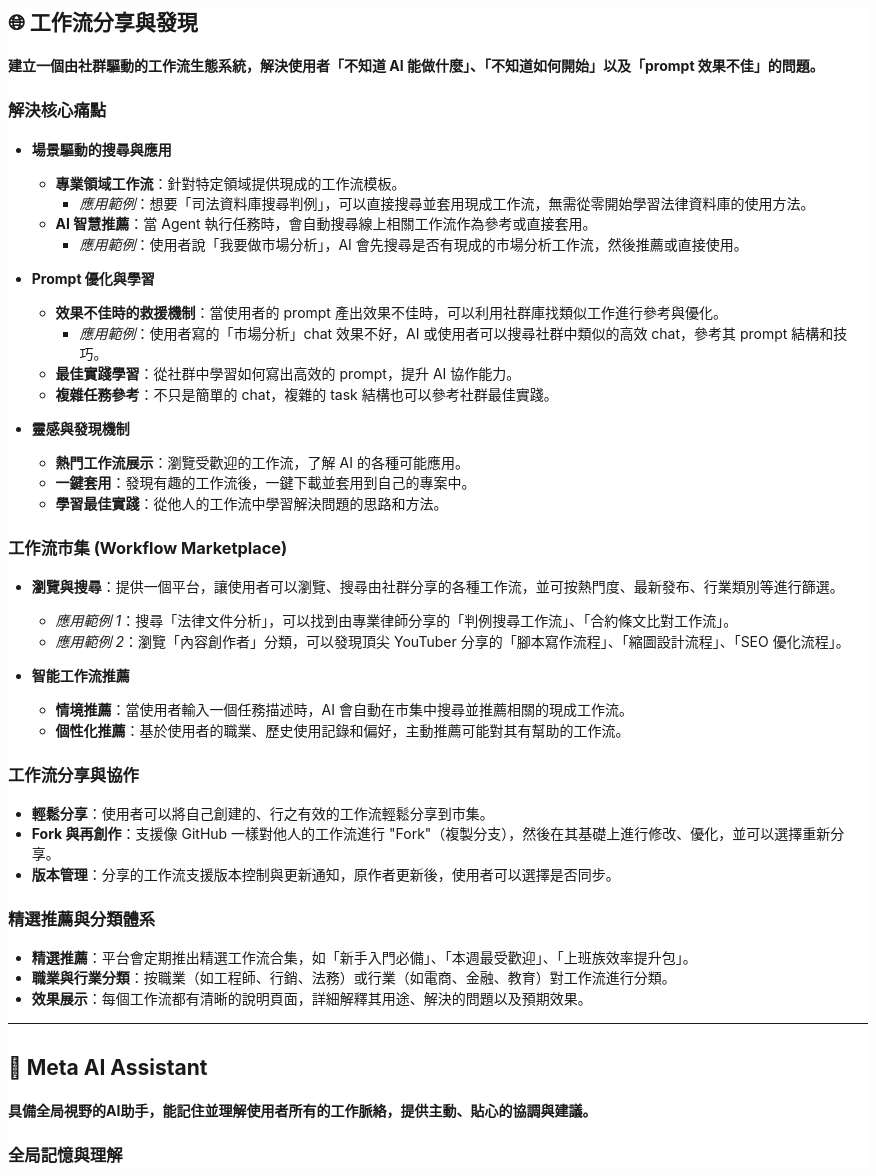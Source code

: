 
## 🌐 工作流分享與發現

**建立一個由社群驅動的工作流生態系統，解決使用者「不知道 AI 能做什麼」、「不知道如何開始」以及「prompt 效果不佳」的問題。**

### **解決核心痛點**

- **場景驅動的搜尋與應用**
  - **專業領域工作流**：針對特定領域提供現成的工作流模板。
    - _應用範例_：想要「司法資料庫搜尋判例」，可以直接搜尋並套用現成工作流，無需從零開始學習法律資料庫的使用方法。
  - **AI 智慧推薦**：當 Agent 執行任務時，會自動搜尋線上相關工作流作為參考或直接套用。
    - _應用範例_：使用者說「我要做市場分析」，AI 會先搜尋是否有現成的市場分析工作流，然後推薦或直接使用。

- **Prompt 優化與學習**
  - **效果不佳時的救援機制**：當使用者的 prompt 產出效果不佳時，可以利用社群庫找類似工作進行參考與優化。
    - _應用範例_：使用者寫的「市場分析」chat 效果不好，AI 或使用者可以搜尋社群中類似的高效 chat，參考其 prompt 結構和技巧。
  - **最佳實踐學習**：從社群中學習如何寫出高效的 prompt，提升 AI 協作能力。
  - **複雜任務參考**：不只是簡單的 chat，複雜的 task 結構也可以參考社群最佳實踐。

- **靈感與發現機制**
  - **熱門工作流展示**：瀏覽受歡迎的工作流，了解 AI 的各種可能應用。
  - **一鍵套用**：發現有趣的工作流後，一鍵下載並套用到自己的專案中。
  - **學習最佳實踐**：從他人的工作流中學習解決問題的思路和方法。

### **工作流市集 (Workflow Marketplace)**

- **瀏覽與搜尋**：提供一個平台，讓使用者可以瀏覽、搜尋由社群分享的各種工作流，並可按熱門度、最新發布、行業類別等進行篩選。
  - _應用範例 1_：搜尋「法律文件分析」，可以找到由專業律師分享的「判例搜尋工作流」、「合約條文比對工作流」。
  - _應用範例 2_：瀏覽「內容創作者」分類，可以發現頂尖 YouTuber 分享的「腳本寫作流程」、「縮圖設計流程」、「SEO 優化流程」。

- **智能工作流推薦**
  - **情境推薦**：當使用者輸入一個任務描述時，AI 會自動在市集中搜尋並推薦相關的現成工作流。
  - **個性化推薦**：基於使用者的職業、歷史使用記錄和偏好，主動推薦可能對其有幫助的工作流。

### **工作流分享與協作**

- **輕鬆分享**：使用者可以將自己創建的、行之有效的工作流輕鬆分享到市集。
- **Fork 與再創作**：支援像 GitHub 一樣對他人的工作流進行 "Fork"（複製分支），然後在其基礎上進行修改、優化，並可以選擇重新分享。
- **版本管理**：分享的工作流支援版本控制與更新通知，原作者更新後，使用者可以選擇是否同步。

### **精選推薦與分類體系**

- **精選推薦**：平台會定期推出精選工作流合集，如「新手入門必備」、「本週最受歡迎」、「上班族效率提升包」。
- **職業與行業分類**：按職業（如工程師、行銷、法務）或行業（如電商、金融、教育）對工作流進行分類。
- **效果展示**：每個工作流都有清晰的說明頁面，詳細解釋其用途、解決的問題以及預期效果。

---

## 🧠 Meta AI Assistant

**具備全局視野的AI助手，能記住並理解使用者所有的工作脈絡，提供主動、貼心的協調與建議。**

### **全局記憶與理解**
